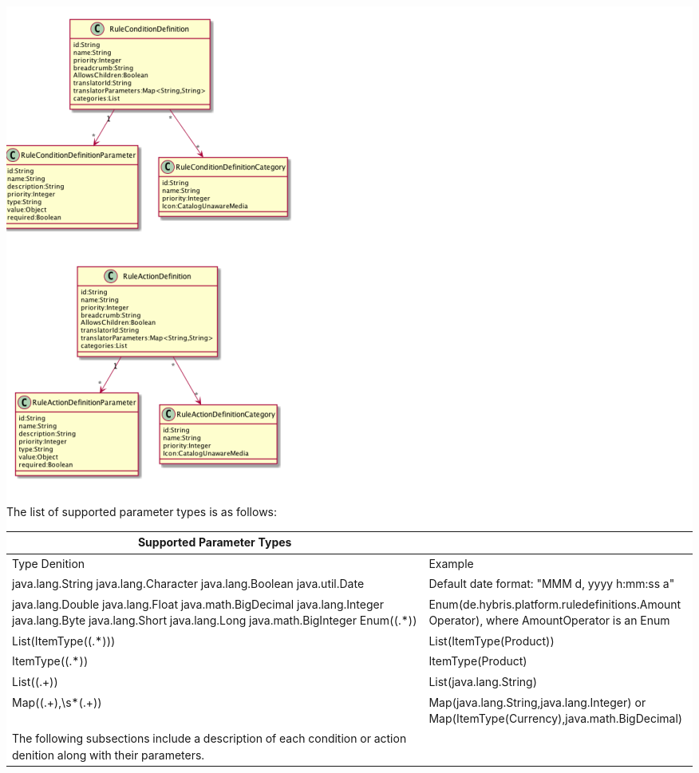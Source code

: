 ![9_image_0.png](9_image_0.png)

![9_image_1.png](9_image_1.png)

The list of supported parameter types is as follows:

| Supported Parameter Types                                                                                                                             |                                                                                          |
|-------------------------------------------------------------------------------------------------------------------------------------------------------|------------------------------------------------------------------------------------------|
| Type Denition                                                                                                                                         | Example                                                                                  |
| java.lang.String java.lang.Character java.lang.Boolean java.util.Date                                                                                 | Default date format: "MMM d, yyyy h:mm:ss a"                                             |
| java.lang.Double java.lang.Float java.math.BigDecimal java.lang.Integer java.lang.Byte java.lang.Short java.lang.Long java.math.BigInteger Enum((.*)) | Enum(de.hybris.platform.ruledefinitions.AmountOperator), where AmountOperator is an Enum |
| List(ItemType((.*)))                                                                                                                                  | List(ItemType(Product))                                                                  |
| ItemType((.*))                                                                                                                                        | ItemType(Product)                                                                        |
| List((.+))                                                                                                                                            | List(java.lang.String)                                                                   |
| Map((.+),\s*(.+))                                                                                                                                     | Map(java.lang.String,java.lang.Integer) or Map(ItemType(Currency),java.math.BigDecimal)  |
| The following subsections include a description of each condition or action denition along with their parameters.                                     |                                                                                          |
